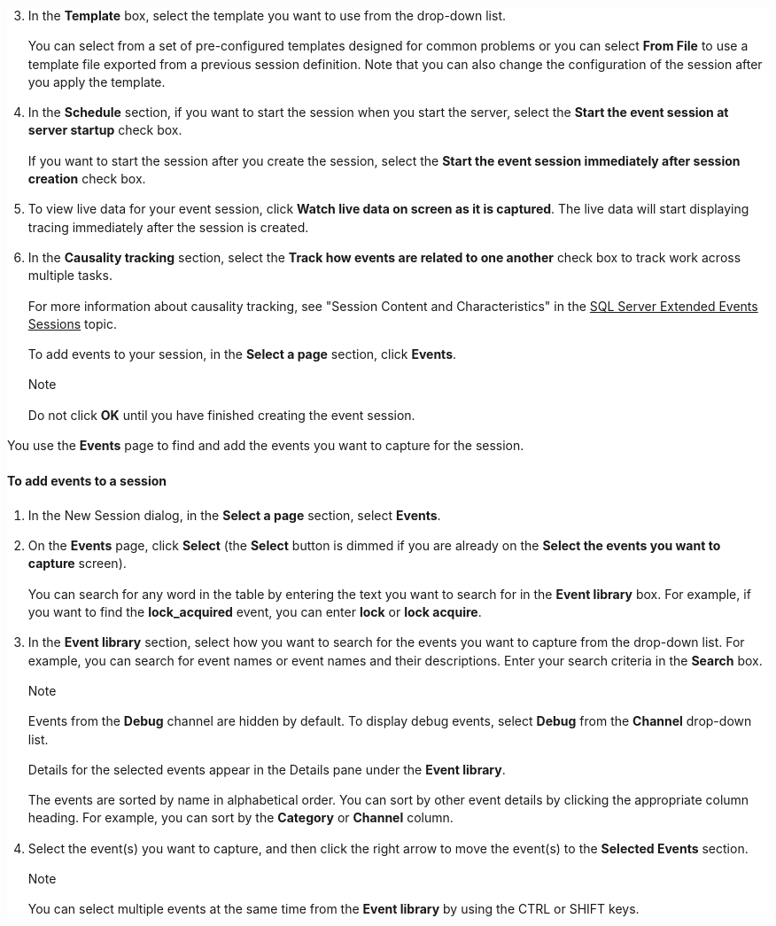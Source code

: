 3.  In the **Template** box, select the template you want to use from the drop-down list.  
  
     You can select from a set of pre-configured templates designed for common problems or you can select **From File** to use a template file exported from a previous session definition. Note that you can also change the configuration of the session after you apply the template.  
  
4.  In the **Schedule** section, if you want to start the session when you start the server, select the **Start the event session at server startup** check box.  
  
     If you want to start the session after you create the session, select the **Start the event session immediately after session creation** check box.  
  
5.  To view live data for your event session, click **Watch live data on screen as it is captured**. The live data will start displaying tracing immediately after the session is created.  
  
6.  In the **Causality tracking** section, select the **Track how events are related to one another** check box to track work across multiple tasks.  
  
     For more information about causality tracking, see "Session Content and Characteristics" in the [SQL Server Extended Events Sessions](../relational-databases/extended-events/sql-server-extended-events-sessions.md) topic.  
  
     To add events to your session, in the **Select a page** section, click **Events**.  
  
    > [!NOTE]  
    >  Do not click **OK** until you have finished creating the event session.  
  
 You use the **Events** page to find and add the events you want to capture for the session.  
  
#### To add events to a session  
  
1.  In the New Session dialog, in the **Select a page** section, select **Events**.  
  
2.  On the **Events** page, click **Select** (the **Select** button is dimmed if you are already on the **Select the events you want to capture** screen).  
  
     You can search for any word in the table by entering the text you want to search for in the **Event library** box. For example, if you want to find the **lock_acquired** event, you can enter **lock** or **lock acquire**.  
  
3.  In the **Event library** section, select how you want to search for the events you want to capture from the drop-down list. For example, you can search for event names or event names and their descriptions. Enter your search criteria in the **Search** box.  
  
    > [!NOTE]  
    >  Events from the **Debug** channel are hidden by default. To display debug events, select **Debug** from the **Channel** drop-down list.  
  
     Details for the selected events appear in the Details pane under the **Event library**.  
  
     The events are sorted by name in alphabetical order. You can sort by other event details by clicking the appropriate column heading. For example, you can sort by the **Category** or **Channel** column.  
  
4.  Select the event(s) you want to capture, and then click the right arrow to move the event(s) to the **Selected Events** section.  
  
    > [!NOTE]  
    >  You can select multiple events at the same time from the **Event library** by using the CTRL or SHIFT keys.  
  